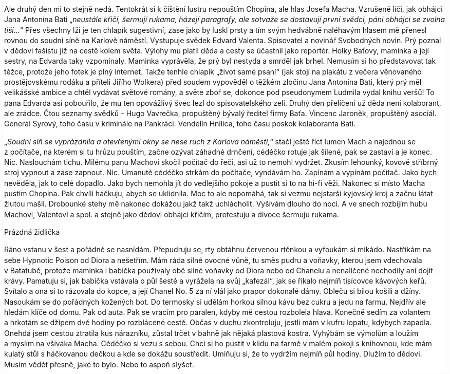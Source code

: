 Ale druhý den mi to stejně nedá. Tentokrát si k čištění lustru nepouštím Chopina, ale hlas Josefa Macha. Vzrušeně líčí, jak obhájci Jana Antonína Bati „_neustále křičí, šermují rukama, házejí paragrafy, ale sotvaže se dostavují první svědci, páni obhájci se zvolna tiší…_“ Přes všechny lži je ten chlapík sugestivní, zase jako by luskl prsty a tím svým hedvábně naléhavým hlasem mě přenesl rovnou do soudní síně na Karlově náměstí. Vystupuje svědek Edvard Valenta. Spisovatel a novinář Svobodných novin. Prý poznal v dědovi fašistu již na cestě kolem světa. Výlohy mu platil děda a cesty se účastnil jako reportér. Holky Baťovy, maminka a její sestry, na Edvarda taky vzpomínaly. Maminka vyprávěla, že prý byl nestyda a smrděl jak brhel. Nemusím si ho představovat tak těžce, protože jeho fotek je plný internet. Takže tenhle chlapík „život samé psaní“ (jak stojí na plakátu z večera věnovaného prostějovskému rodáku a příteli Jiřího Wolkera) před soudem vypověděl o těžkém zločinu Jana Antonína Bati, který prý měl velikášské ambice a chtěl vydávat světové romány, a světe zboř se, dokonce pod pseudonymem Ludmila vydal knihu veršů! To pana Edvarda asi pobouřilo, že mu ten opovážlivý švec lezl do spisovatelského zelí. Druhý den přelíčení už děda není kolaborant, ale zrádce. Čtou seznamy svědků – Hugo Vavrečka, propuštěný bývalý ředitel firmy Baťa. Vincenc Jaroněk, propuštěný asociál. Generál Syrový, toho času v kriminále na Pankráci. Vendelín Hnilica, toho času poskok kolaboranta Bati.

„_Soudní síň se vyprázdnila a otevřenými okny se nese ruch z Karlova náměstí,_“ stačí ještě říct lumen Mach a najednou se z počítače, na kterém si tu hrůzu pouštím, začne ozývat záhadné drnčení, cédéčko rotuje jak šílené, pak se zastaví a je konec. Nic. Naslouchám tichu. Milému panu Machovi skočil počítač do řeči, asi už to nemohl vydržet. Zkusím lehounký, kovově stříbrný stroj vypnout a zase zapnout. Nic. Umanutě cédéčko strkám do počítače, vyndávám ho. Zapínám a vypínám počítač. Jako bych nevěděla, jak to celé dopadlo. Jako bych nemohla jít do vedlejšího pokoje a pustit si to na hi-fi věži. Nakonec si místo Macha pustím Chopina. Pak chvíli háčkuju, abych se uklidnila. Moc to ale nepomáhá, tak si vezmu nejstarší kyjovský kroj a začnu látat žlutou mašli. Drobounké stehy mě nakonec dokážou jakž takž uchlácholit. Vyšívám dlouho do noci. A ve snech rozbíjím hubu Machovi, Valentovi a spol. a stejně jako dědovi obhájci křičím, protestuju a divoce šermuju rukama.

  
  

Prázdná židlička

  

Ráno vstanu v šest a pořádně se nasnídám. Přepudruju se, rty obtáhnu červenou rtěnkou a vyfoukám si mikádo. Nastříkám na sebe Hypnotic Poison od Diora a nešetřím. Mám ráda silné ovocné vůně, tu směs pudru a voňavky, kterou jsem vdechovala v Batatubě, protože maminka i babička používaly obě silné voňavky od Diora nebo od Chanelu a nenalíčené nechodily ani dojit krávy. Pamatuju si, jak babička vstávala o půl šesté a vyrážela na svůj „kafezál“, jak se říkalo nejmíň tisícovce kávových keřů. Svítalo a ona si to rázovala do kopce, a její Chanel No. 5 za ní vlál jako prapor dokonalé dámy. Obleču si bílou košili a džíny. Nasoukám se do pořádných kožených bot. Do termosky si udělám horkou silnou kávu bez cukru a jedu na farmu. Nejdřív ale hledám klíče od domu. Pak od auta. Pak se vracím pro paralen, kdyby mě cestou rozbolela hlava. Konečně sedím za volantem a hrkotám se džípem dvě hodiny po rozblácené cestě. Občas v duchu zkontroluju, jestli mám v kufru lopatu, kdybych zapadla. Onehdá jsem cestou ztratila kus nárazníku, zůstal trčet v bahně jak nějaká plastová kostra. Vyhýbám se výmolům a loužím a myslím na všiváka Macha. Cédéčko si vezu s sebou. Chci si ho pustit v klidu na farmě v malém pokoji s knihovnou, kde mám kulatý stůl s háčkovanou dečkou a kde se dokážu soustředit. Umiňuju si, že to vydržím nejmíň půl hodiny. Dlužím to dědovi. Musím vědět přesně, jaké to bylo. Nebo to aspoň slyšet.
